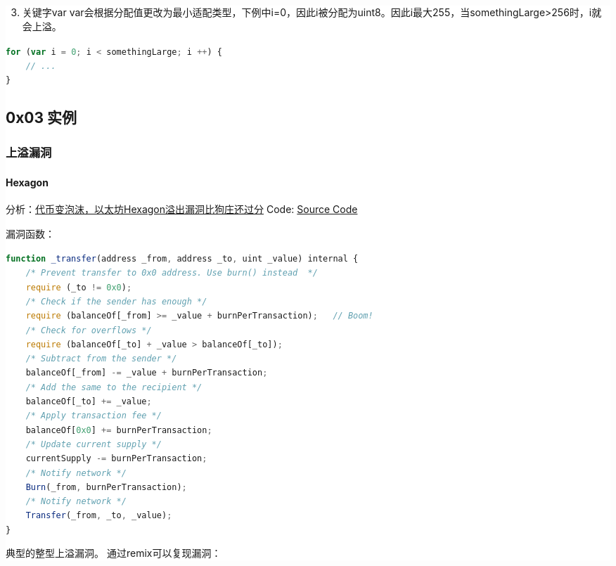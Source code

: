 3. 关键字var
var会根据分配值更改为最小适配类型，下例中i=0，因此i被分配为uint8。因此i最大255，当somethingLarge>256时，i就会上溢。
```js
for (var i = 0; i < somethingLarge; i ++) {
	// ...
}
```

## 0x03 实例

### 上溢漏洞

#### Hexagon

分析：[代币变泡沫，以太坊Hexagon溢出漏洞比狗庄还过分](https://www.anquanke.com/post/id/145520)
Code: [Source Code](https://etherscan.io/address/0xB5335e24d0aB29C190AB8C2B459238Da1153cEBA#code)

漏洞函数：
```js
function _transfer(address _from, address _to, uint _value) internal {
    /* Prevent transfer to 0x0 address. Use burn() instead  */
    require (_to != 0x0);
    /* Check if the sender has enough */
    require (balanceOf[_from] >= _value + burnPerTransaction);   // Boom!
    /* Check for overflows */
    require (balanceOf[_to] + _value > balanceOf[_to]);
    /* Subtract from the sender */
    balanceOf[_from] -= _value + burnPerTransaction;
    /* Add the same to the recipient */
    balanceOf[_to] += _value;
    /* Apply transaction fee */
    balanceOf[0x0] += burnPerTransaction;
    /* Update current supply */
    currentSupply -= burnPerTransaction;
    /* Notify network */
    Burn(_from, burnPerTransaction);
    /* Notify network */
    Transfer(_from, _to, _value);
}
```

典型的整型上溢漏洞。
通过remix可以复现漏洞：